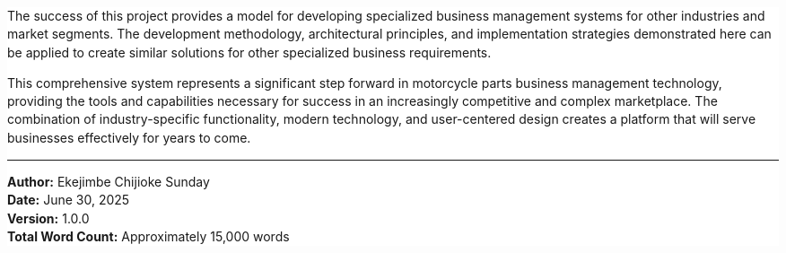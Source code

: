 The success of this project provides a model for developing specialized business management systems for other industries and market segments. The development methodology, architectural principles, and implementation strategies demonstrated here can be applied to create similar solutions for other specialized business requirements.

This comprehensive system represents a significant step forward in motorcycle parts business management technology, providing the tools and capabilities necessary for success in an increasingly competitive and complex marketplace. The combination of industry-specific functionality, modern technology, and user-centered design creates a platform that will serve businesses effectively for years to come.

---

**Author:** Ekejimbe Chijioke Sunday  
**Date:** June 30, 2025  
**Version:** 1.0.0   
**Total Word Count:** Approximately 15,000 words  


